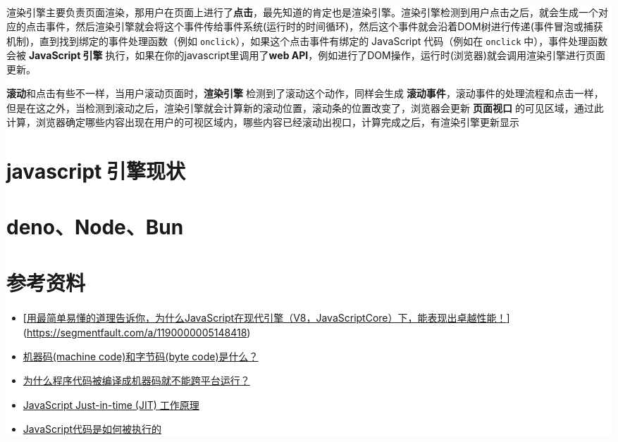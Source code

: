 渲染引擎主要负责页面渲染，那用户在页面上进行了**点击**，最先知道的肯定也是渲染引擎。渲染引擎检测到用户点击之后，就会生成一个对应的点击事件，然后渲染引擎就会将这个事件传给事件系统(运行时的时间循环)，然后这个事件就会沿着DOM树进行传递(事件冒泡或捕获机制)，直到找到绑定的事件处理函数（例如 `onclick`），如果这个点击事件有绑定的 JavaScript 代码（例如在 `onclick` 中），事件处理函数会被 **JavaScript 引擎** 执行，如果在你的javascript里调用了**web API**，例如进行了DOM操作，运行时(浏览器)就会调用渲染引擎进行页面更新。

**滚动**和点击有些不一样，当用户滚动页面时，**渲染引擎** 检测到了滚动这个动作，同样会生成 **滚动事件**，滚动事件的处理流程和点击一样，但是在这之外，当检测到滚动之后，渲染引擎就会计算新的滚动位置，滚动条的位置改变了，浏览器会更新 **页面视口** 的可见区域，通过此计算，浏览器确定哪些内容出现在用户的可视区域内，哪些内容已经滚动出视口，计算完成之后，有渲染引擎更新显示

# javascript 引擎现状

 # deno、Node、Bun

# 参考资料

- [[用最简单易懂的道理告诉你，为什么JavaScript在现代引擎（V8，JavaScriptCore）下，能表现出卓越性能！](https://segmentfault.com/a/1190000005148418)](https://segmentfault.com/a/1190000005148418)
- [机器码(machine code)和字节码(byte code)是什么？](https://juejin.cn/post/6844903943714111501)
- [为什么程序代码被编译成机器码就不能跨平台运行？](https://www.zhihu.com/question/38199129)

- [JavaScript Just-in-time (JIT) 工作原理](https://www.imyangyong.com/blog/2020/11/%E6%B5%8F%E8%A7%88%E5%99%A8/JavaScript%20Just-in-time%20(JIT)%20%E5%B7%A5%E4%BD%9C%E5%8E%9F%E7%90%86/)
- [JavaScript代码是如何被执行的](https://segmentfault.com/a/1190000023133326)